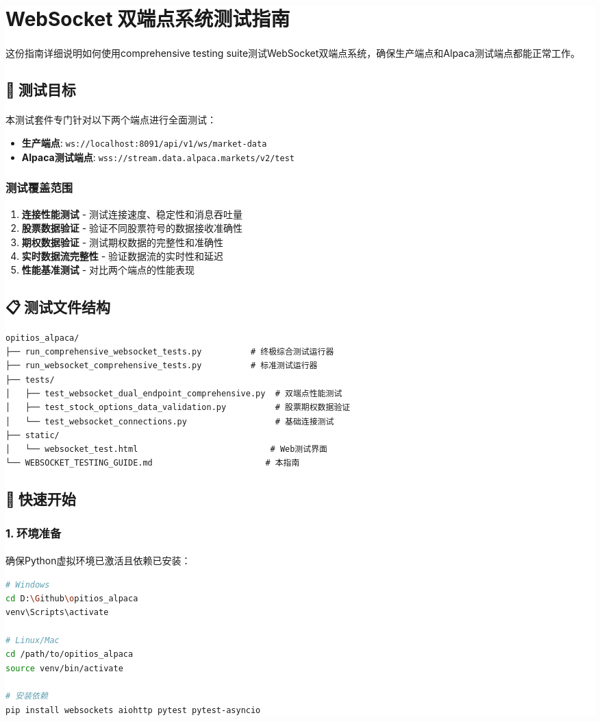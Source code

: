 # WebSocket 双端点系统测试指南

这份指南详细说明如何使用comprehensive testing suite测试WebSocket双端点系统，确保生产端点和Alpaca测试端点都能正常工作。

## 🎯 测试目标

本测试套件专门针对以下两个端点进行全面测试：

- **生产端点**: `ws://localhost:8091/api/v1/ws/market-data`
- **Alpaca测试端点**: `wss://stream.data.alpaca.markets/v2/test`

### 测试覆盖范围

1. **连接性能测试** - 测试连接速度、稳定性和消息吞吐量
2. **股票数据验证** - 验证不同股票符号的数据接收准确性
3. **期权数据验证** - 测试期权数据的完整性和准确性
4. **实时数据流完整性** - 验证数据流的实时性和延迟
5. **性能基准测试** - 对比两个端点的性能表现

## 📋 测试文件结构

```
opitios_alpaca/
├── run_comprehensive_websocket_tests.py          # 终极综合测试运行器
├── run_websocket_comprehensive_tests.py          # 标准测试运行器
├── tests/
│   ├── test_websocket_dual_endpoint_comprehensive.py  # 双端点性能测试
│   ├── test_stock_options_data_validation.py          # 股票期权数据验证
│   └── test_websocket_connections.py                  # 基础连接测试
├── static/
│   └── websocket_test.html                           # Web测试界面
└── WEBSOCKET_TESTING_GUIDE.md                       # 本指南
```

## 🚀 快速开始

### 1. 环境准备

确保Python虚拟环境已激活且依赖已安装：

```bash
# Windows
cd D:\Github\opitios_alpaca
venv\Scripts\activate

# Linux/Mac  
cd /path/to/opitios_alpaca
source venv/bin/activate

# 安装依赖
pip install websockets aiohttp pytest pytest-asyncio
```
